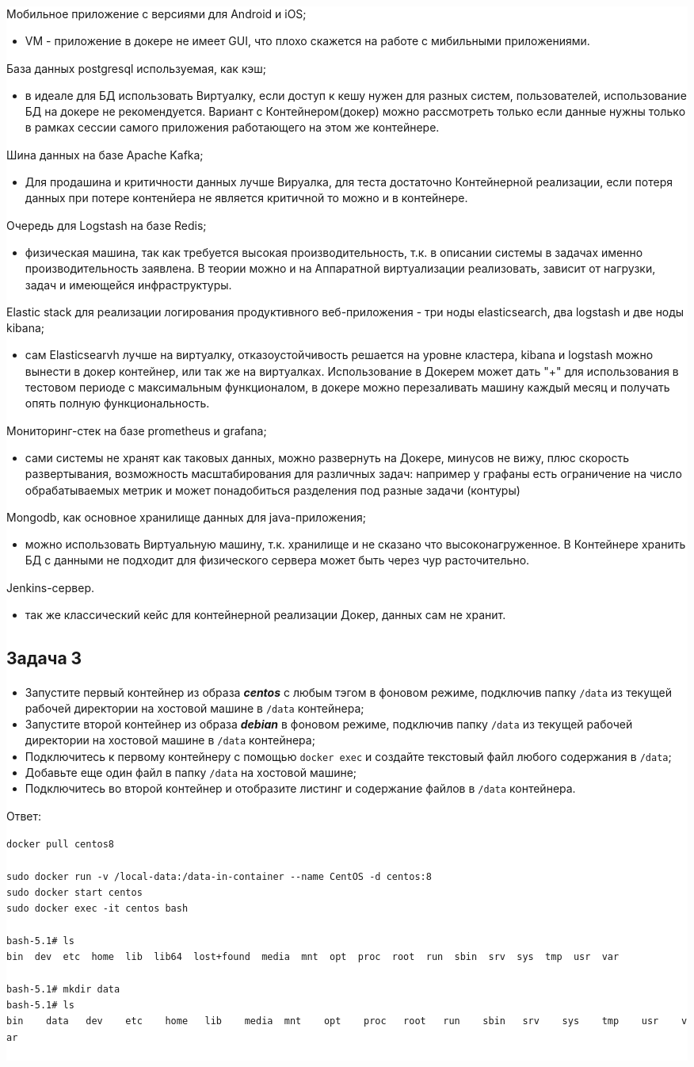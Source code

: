 Мобильное приложение c версиями для Android и iOS;
 - VM - приложение в докере не имеет GUI, что плохо скажется на работе с мибильными приложениями. 

База данных postgresql используемая, как кэш;
  - в идеале для БД использовать Виртуалку, если доступ к кешу нужен для разных систем, пользователей, использование БД на докере не рекомендуется. Вариант с Контейнером(докер) можно рассмотреть только если данные нужны только в рамках сессии самого приложения работающего на этом же контейнере.

Шина данных на базе Apache Kafka;
 - Для продашина и критичности данных лучше Вируалка, для теста достаточно Контейнерной реализации, если потеря данных при потере контенйера не является критичной то можно и в контейнере. 

Очередь для Logstash на базе Redis;
 - физическая машина, так как требуется высокая производительность, т.к. в описании системы в задачах именно производительность заявлена. В теории можно и на Аппаратной виртуализации реализовать, зависит от нагрузки, задач и имеющейся инфраструктуры.
  
Elastic stack для реализации логирования продуктивного веб-приложения - три ноды elasticsearch, два logstash и две ноды kibana;
 - сам Elasticsearvh лучше на виртуалку, отказоустойчивость решается на уровне кластера, kibana и logstash можно вынести в докер контейнер, или так же на виртуалках.
Использование в Докерем может дать "+" для использования в тестовом периоде с максимальным функционалом, в докере можно перезаливать машину каждый месяц и получать опять полную функциональность.

Мониторинг-стек на базе prometheus и grafana;
 - сами системы не хранят как таковых данных, можно развернуть на Докере,
   минусов не вижу, плюс скорость развертывания, возможность масштабирования для различных задач: например у графаны есть ограничение на число обрабатываемых метрик и может понадобиться разделения под разные задачи (контуры)

Mongodb, как основное хранилище данных для java-приложения;
 - можно использовать Виртуальную машину, т.к. хранилище и  не сказано что высоконагруженное. В Контейнере хранить БД с данными не подходит для физического сервера может быть через чур расточительно.

Jenkins-сервер.
 - так же классический кейс для контейнерной реализации Докер, данных сам не хранит.
 
## Задача 3

- Запустите первый контейнер из образа ***centos*** c любым тэгом в фоновом режиме, подключив папку ```/data``` из текущей рабочей директории на хостовой машине в ```/data``` контейнера;
- Запустите второй контейнер из образа ***debian*** в фоновом режиме, подключив папку ```/data``` из текущей рабочей директории на хостовой машине в ```/data``` контейнера;
- Подключитесь к первому контейнеру с помощью ```docker exec``` и создайте текстовый файл любого содержания в ```/data```;
- Добавьте еще один файл в папку ```/data``` на хостовой машине;
- Подключитесь во второй контейнер и отобразите листинг и содержание файлов в ```/data``` контейнера.


Ответ:
```
docker pull centos8

sudo docker run -v /local-data:/data-in-container --name CentOS -d centos:8
sudo docker start centos
sudo docker exec -it centos bash

bash-5.1# ls
bin  dev  etc  home  lib  lib64  lost+found  media  mnt  opt  proc  root  run  sbin  srv  sys  tmp  usr  var

bash-5.1# mkdir data
bash-5.1# ls
bin    data   dev    etc    home   lib    media  mnt    opt    proc   root   run    sbin   srv    sys    tmp    usr    var


```